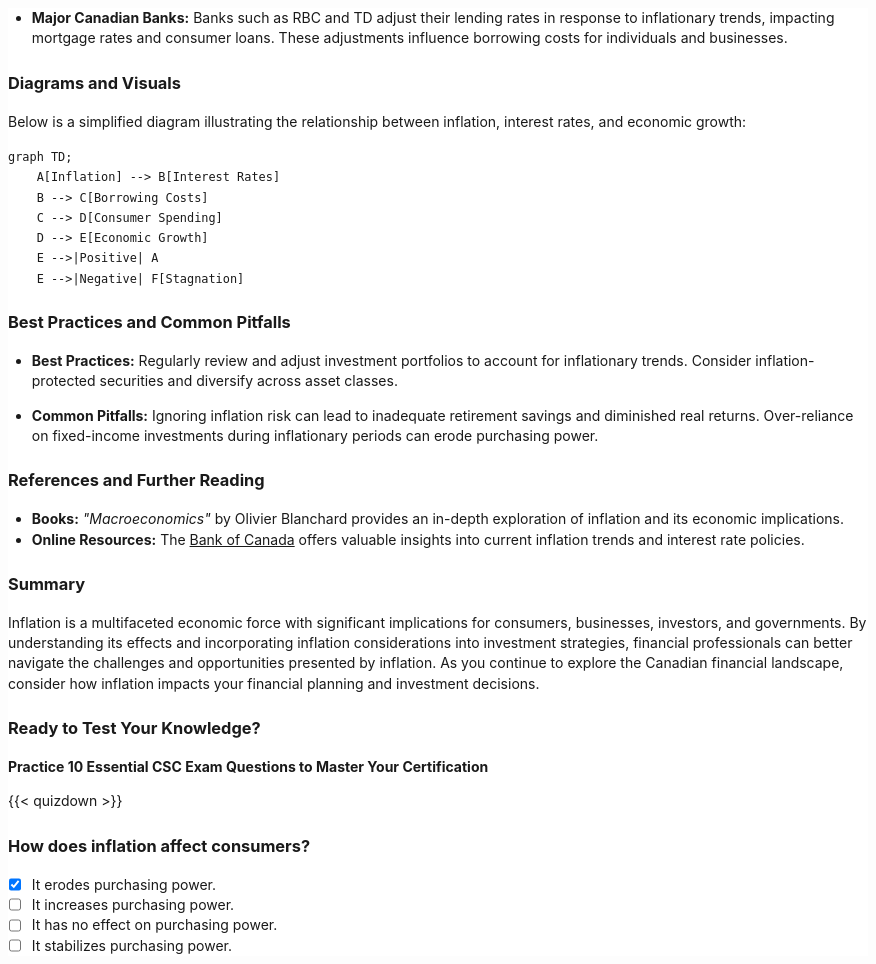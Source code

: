 - **Major Canadian Banks:** Banks such as RBC and TD adjust their lending rates in response to inflationary trends, impacting mortgage rates and consumer loans. These adjustments influence borrowing costs for individuals and businesses.

### Diagrams and Visuals

Below is a simplified diagram illustrating the relationship between inflation, interest rates, and economic growth:

```mermaid
graph TD;
    A[Inflation] --> B[Interest Rates]
    B --> C[Borrowing Costs]
    C --> D[Consumer Spending]
    D --> E[Economic Growth]
    E -->|Positive| A
    E -->|Negative| F[Stagnation]
```

### Best Practices and Common Pitfalls

- **Best Practices:** Regularly review and adjust investment portfolios to account for inflationary trends. Consider inflation-protected securities and diversify across asset classes.

- **Common Pitfalls:** Ignoring inflation risk can lead to inadequate retirement savings and diminished real returns. Over-reliance on fixed-income investments during inflationary periods can erode purchasing power.

### References and Further Reading

- **Books:** *"Macroeconomics"* by Olivier Blanchard provides an in-depth exploration of inflation and its economic implications.
- **Online Resources:** The [Bank of Canada](https://www.bankofcanada.ca/rates/interest-rates/) offers valuable insights into current inflation trends and interest rate policies.

### Summary

Inflation is a multifaceted economic force with significant implications for consumers, businesses, investors, and governments. By understanding its effects and incorporating inflation considerations into investment strategies, financial professionals can better navigate the challenges and opportunities presented by inflation. As you continue to explore the Canadian financial landscape, consider how inflation impacts your financial planning and investment decisions.

### **Ready to Test Your Knowledge?**

**Practice 10 Essential CSC Exam Questions to Master Your Certification**

{{< quizdown >}}

### How does inflation affect consumers?

- [x] It erodes purchasing power.
- [ ] It increases purchasing power.
- [ ] It has no effect on purchasing power.
- [ ] It stabilizes purchasing power.
